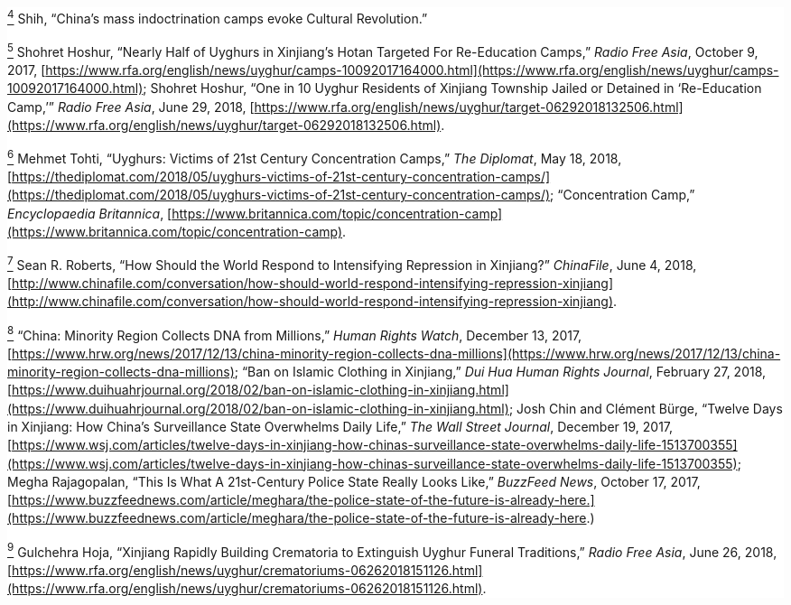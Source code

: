 
[<sup>4</sup>](#sdendnote4anc)<a class="anchor" id="sdendnote4sym"></a>
	Shih, “China’s mass indoctrination camps evoke Cultural
	Revolution.”


[<sup>5</sup>](#sdendnote5anc)<a class="anchor" id="sdendnote5sym"></a>
	Shohret Hoshur, “Nearly Half of Uyghurs in Xinjiang’s Hotan
	Targeted For Re-Education Camps,” *Radio Free Asia*, October
	9, 2017,
	[https://www.rfa.org/english/news/uyghur/camps-10092017164000.html](https://www.rfa.org/english/news/uyghur/camps-10092017164000.html);
	Shohret Hoshur, “One in 10 Uyghur Residents of Xinjiang Township
	Jailed or Detained in ‘Re-Education Camp,’” <i>Radio Free
	Asia</i>, June 29, 2018,
	[https://www.rfa.org/english/news/uyghur/target-06292018132506.html](https://www.rfa.org/english/news/uyghur/target-06292018132506.html).

[<sup>6</sup>](#sdendnote6anc)<a class="anchor" id="sdendnote6sym"></a>
	Mehmet Tohti, “Uyghurs: Victims of 21st Century Concentration
	Camps,” *The Diplomat*, May 18, 2018,
	[https://thediplomat.com/2018/05/uyghurs-victims-of-21st-century-concentration-camps/](https://thediplomat.com/2018/05/uyghurs-victims-of-21st-century-concentration-camps/);
	“Concentration Camp,” *Encyclopaedia Britannica*,
	[https://www.britannica.com/topic/concentration-camp](https://www.britannica.com/topic/concentration-camp).


[<sup>7</sup>](#sdendnote7anc)<a class="anchor" id="sdendnote7sym"></a>
	Sean R. Roberts, “How Should the World Respond to Intensifying
	Repression in Xinjiang?” *ChinaFile*, June 4, 2018,
	[http://www.chinafile.com/conversation/how-should-world-respond-intensifying-repression-xinjiang](http://www.chinafile.com/conversation/how-should-world-respond-intensifying-repression-xinjiang).


[<sup>8</sup>](#sdendnote8anc)<a class="anchor" id="sdendnote8sym"></a>
	“China: Minority Region Collects DNA from Millions,” <i>Human
	Rights Watch</i>, December 13, 2017,
	[https://www.hrw.org/news/2017/12/13/china-minority-region-collects-dna-millions](https://www.hrw.org/news/2017/12/13/china-minority-region-collects-dna-millions);
	“Ban on Islamic Clothing in Xinjiang,” <i>Dui Hua Human Rights
	Journal</i>, February 27, 2018, [https://www.duihuahrjournal.org/2018/02/ban-on-islamic-clothing-in-xinjiang.html](https://www.duihuahrjournal.org/2018/02/ban-on-islamic-clothing-in-xinjiang.html);
	Josh Chin and Clément Bürge, “Twelve Days in Xinjiang: How
	China’s Surveillance State Overwhelms Daily Life,” <i>The Wall
	Street Journal</i>, December 19, 2017, [https://www.wsj.com/articles/twelve-days-in-xinjiang-how-chinas-surveillance-state-overwhelms-daily-life-1513700355](https://www.wsj.com/articles/twelve-days-in-xinjiang-how-chinas-surveillance-state-overwhelms-daily-life-1513700355); Megha Rajagopalan, “This Is What A 21st-Century Police State
	Really Looks Like,” *BuzzFeed News*, October 17, 2017,
	[https://www.buzzfeednews.com/article/meghara/the-police-state-of-the-future-is-already-here.](https://www.buzzfeednews.com/article/meghara/the-police-state-of-the-future-is-already-here.)


[<sup>9</sup>](#sdendnote9anc)<a class="anchor" id="sdendnote9sym"></a>
	Gulchehra Hoja, “Xinjiang Rapidly Building Crematoria to
	Extinguish Uyghur Funeral Traditions,” *Radio Free Asia*,
	June 26, 2018,
	[https://www.rfa.org/english/news/uyghur/crematoriums-06262018151126.html](https://www.rfa.org/english/news/uyghur/crematoriums-06262018151126.html).
